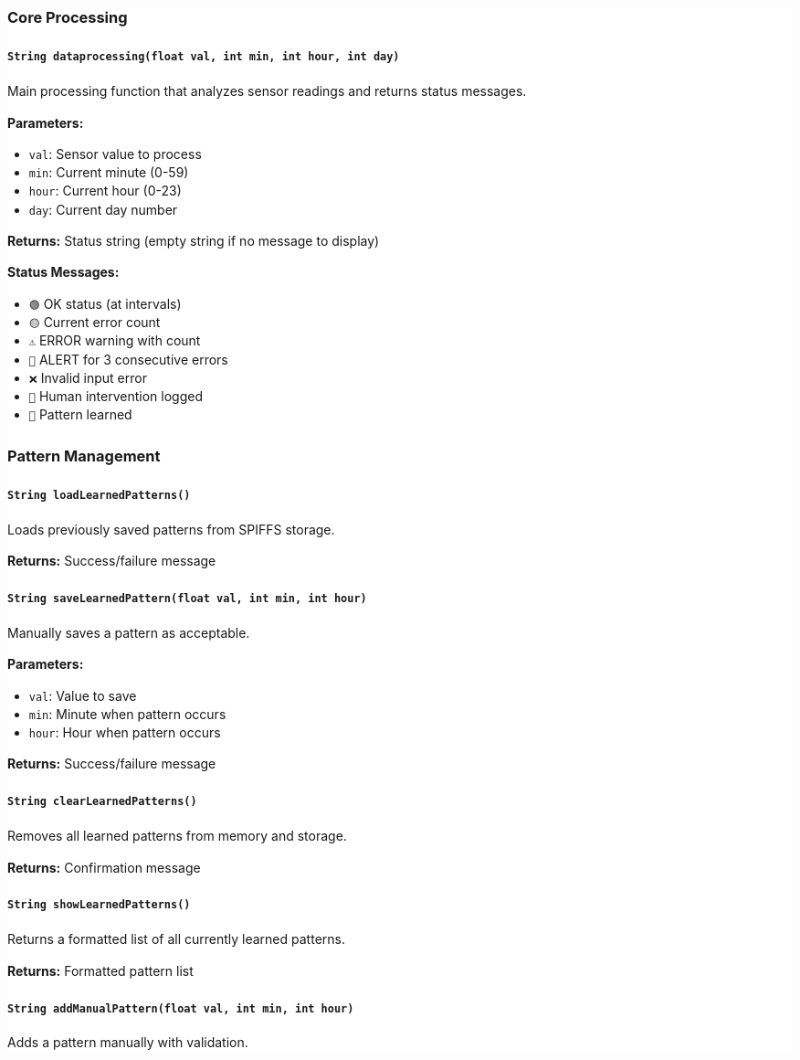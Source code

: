 ### Core Processing

#### `String dataprocessing(float val, int min, int hour, int day)`
Main processing function that analyzes sensor readings and returns status messages.

**Parameters:**
- `val`: Sensor value to process
- `min`: Current minute (0-59)
- `hour`: Current hour (0-23)
- `day`: Current day number

**Returns:** Status string (empty string if no message to display)

**Status Messages:**
- `🟢` OK status (at intervals)
- `🟡` Current error count
- `⚠️` ERROR warning with count
- `🚨` ALERT for 3 consecutive errors
- `❌` Invalid input error
- `🧍` Human intervention logged
- `🤖` Pattern learned

### Pattern Management

#### `String loadLearnedPatterns()`
Loads previously saved patterns from SPIFFS storage.

**Returns:** Success/failure message

#### `String saveLearnedPattern(float val, int min, int hour)`
Manually saves a pattern as acceptable.

**Parameters:**
- `val`: Value to save
- `min`: Minute when pattern occurs
- `hour`: Hour when pattern occurs

**Returns:** Success/failure message

#### `String clearLearnedPatterns()`
Removes all learned patterns from memory and storage.

**Returns:** Confirmation message

#### `String showLearnedPatterns()`
Returns a formatted list of all currently learned patterns.

**Returns:** Formatted pattern list

#### `String addManualPattern(float val, int min, int hour)`
Adds a pattern manually with validation.
